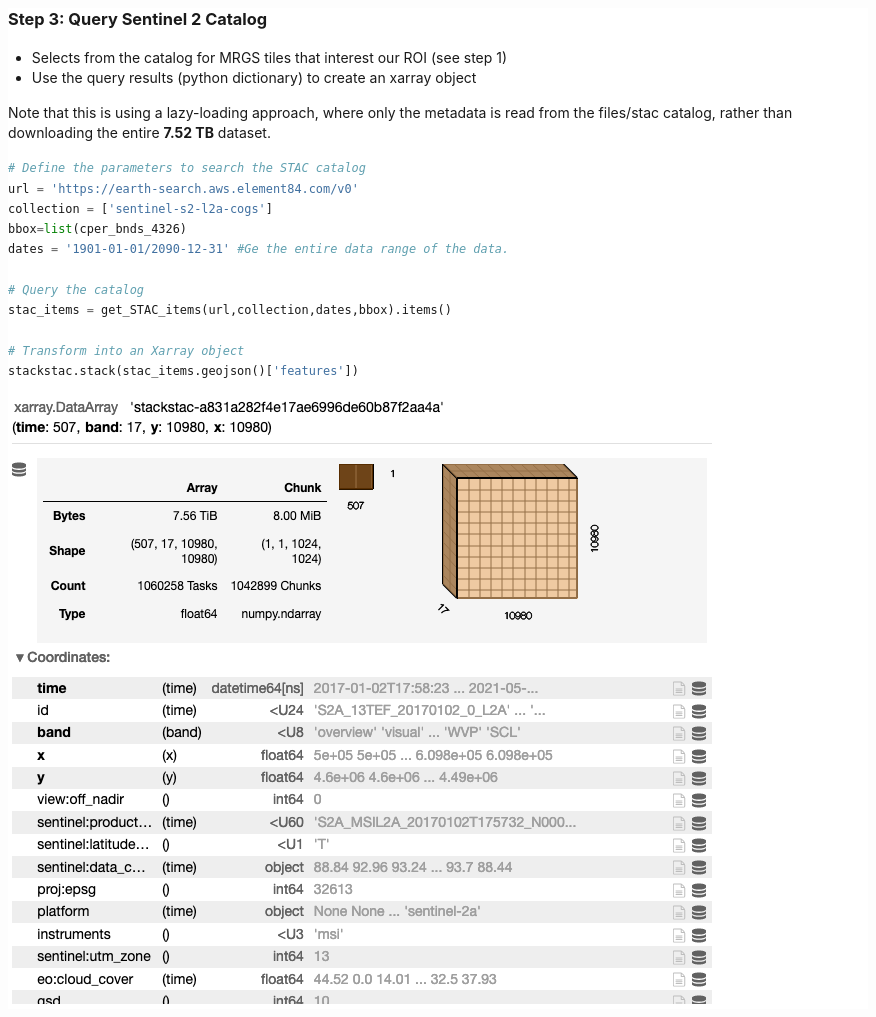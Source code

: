 ### Step 3: Query Sentinel 2 Catalog
- Selects from the catalog for MRGS tiles that interest our ROI (see step 1)
- Use the query results (python dictionary) to create an xarray object

Note that this is using a lazy-loading approach, where only the metadata is read from the files/stac catalog, rather than downloading the entire **7.52 TB** dataset.


```python
# Define the parameters to search the STAC catalog
url = 'https://earth-search.aws.element84.com/v0'
collection = ['sentinel-s2-l2a-cogs']
bbox=list(cper_bnds_4326)
dates = '1901-01-01/2090-12-31' #Ge the entire data range of the data.

# Query the catalog
stac_items = get_STAC_items(url,collection,dates,bbox).items()

# Transform into an Xarray object
stackstac.stack(stac_items.geojson()['features'])
```

![X-array-object](assets/xarrayObject.png)
